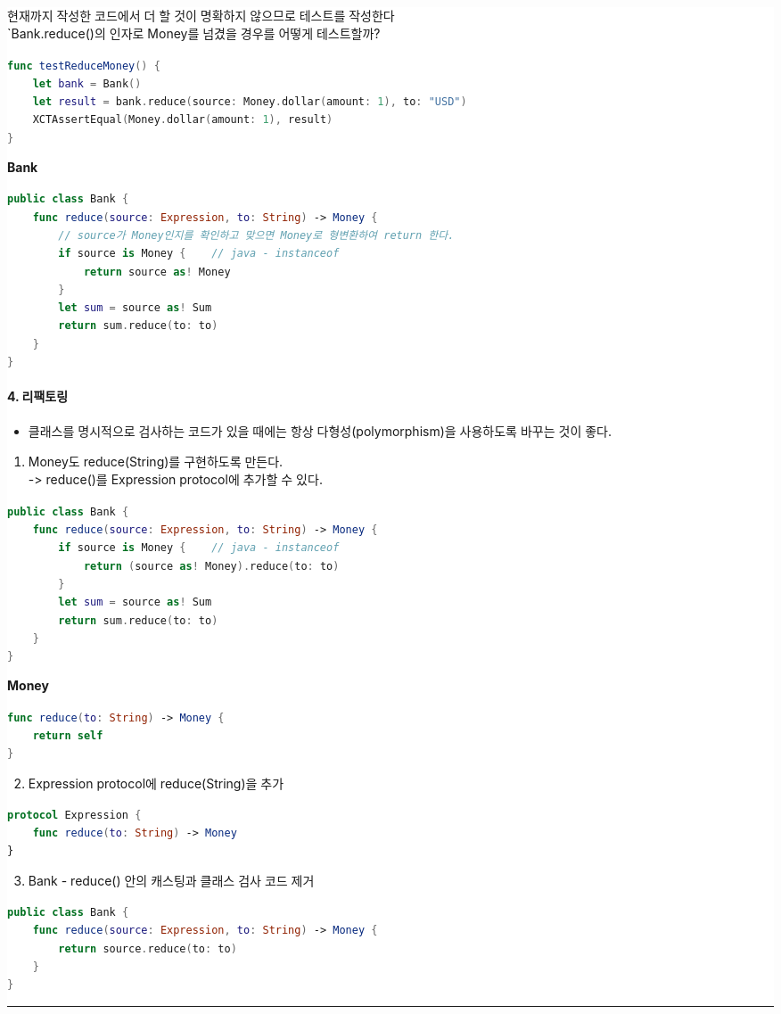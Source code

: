 
현재까지 작성한 코드에서 더 할 것이 명확하지 않으므로 테스트를 작성한다  
`Bank.reduce()의 인자로 Money를 넘겼을 경우를 어떻게 테스트할까?
```swift
func testReduceMoney() {
    let bank = Bank()
    let result = bank.reduce(source: Money.dollar(amount: 1), to: "USD")
    XCTAssertEqual(Money.dollar(amount: 1), result)
}
```

**Bank**
```swift
public class Bank {
    func reduce(source: Expression, to: String) -> Money {
        // source가 Money인지를 확인하고 맞으면 Money로 형변환하여 return 한다.
        if source is Money {    // java - instanceof
            return source as! Money
        }
        let sum = source as! Sum
        return sum.reduce(to: to)
    }
}
```

#### 4. 리팩토링
- 클래스를 명시적으로 검사하는 코드가 있을 때에는 항상 다형성(polymorphism)을 사용하도록 바꾸는 것이 좋다.  

1. Money도 reduce(String)를 구현하도록 만든다.  
  -> reduce()를 Expression protocol에 추가할 수 있다.
```swift
public class Bank {
    func reduce(source: Expression, to: String) -> Money {
        if source is Money {    // java - instanceof
            return (source as! Money).reduce(to: to)
        }
        let sum = source as! Sum
        return sum.reduce(to: to)
    }
}
```

**Money**
```swift
func reduce(to: String) -> Money {
    return self
}
```
2. Expression protocol에 reduce(String)을 추가
```swift
protocol Expression {
    func reduce(to: String) -> Money
}
```
3. Bank - reduce() 안의 캐스팅과 클래스 검사 코드 제거
```swift
public class Bank {
    func reduce(source: Expression, to: String) -> Money {
        return source.reduce(to: to)
    }
}
```

---